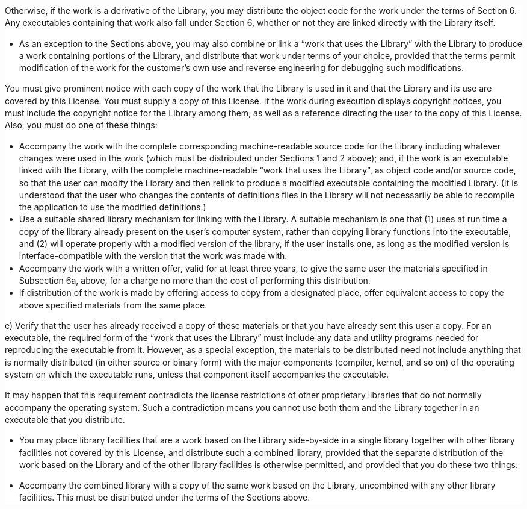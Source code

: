 Otherwise, if the work is a derivative of the Library, you may distribute the object code for the work under the terms of Section 6. Any executables containing that work also fall under Section 6, whether or not they are linked directly with the Library itself.


* As an exception to the Sections above, you may also combine or link a “work that uses the Library” with the Library to produce a work containing portions of the Library, and distribute that work under terms of your choice, provided that the terms permit modification of the work for the customer’s own use and reverse engineering for debugging such modifications.

You must give prominent notice with each copy of the work that the Library is used in it and that the Library and its use are covered by this License. You must supply a copy of this License. If the work during execution displays copyright notices, you must include the copyright notice for the Library among them, as well as a reference directing the user to the copy of this License. Also, you must do one of these things:


* Accompany the work with the complete corresponding machine-readable source code for the Library including whatever changes were used in the work (which must be distributed under Sections 1 and 2 above); and, if the work is an executable linked with the Library, with the complete machine-readable “work that uses the Library”, as object code and/or source code, so that the user can modify the Library and then relink to produce a modified executable containing the modified Library. (It is understood that the user who changes the contents of definitions files in the Library will not necessarily be able to recompile the application to use the modified definitions.)
* Use a suitable shared library mechanism for linking with the Library. A suitable mechanism is one that (1) uses at run time a copy of the library already present on the user’s computer system, rather than copying library functions into the executable, and (2) will operate properly with a modified version of the library, if the user installs one, as long as the modified version is interface-compatible with the version that the work was made with.
* Accompany the work with a written offer, valid for at least three years, to give the same user the materials specified in Subsection 6a, above, for a charge no more than the cost of performing this distribution.
* If distribution of the work is made by offering access to copy from a designated place, offer equivalent access to copy the above specified materials from the same place.

e) Verify that the user has already received a copy of these materials or that you have already sent this user a copy.
For an executable, the required form of the “work that uses the Library” must include any data and utility programs needed for reproducing the executable from it. However, as a special exception, the materials to be distributed need not include anything that is normally distributed (in either source or binary form) with the major components (compiler, kernel, and so on) of the operating system on which the executable runs, unless that component itself accompanies the executable.

It may happen that this requirement contradicts the license restrictions of other proprietary libraries that do not normally accompany the operating system. Such a contradiction means you cannot use both them and the Library together in an executable that you distribute.


* You may place library facilities that are a work based on the Library side-by-side in a single library together with other library facilities not covered by this License, and distribute such a combined library, provided that the separate distribution of the work based on the Library and of the other library facilities is otherwise permitted, and provided that you do these two things:


* Accompany the combined library with a copy of the same work based on the Library, uncombined with any other library facilities. This must be distributed under the terms of the Sections above.
